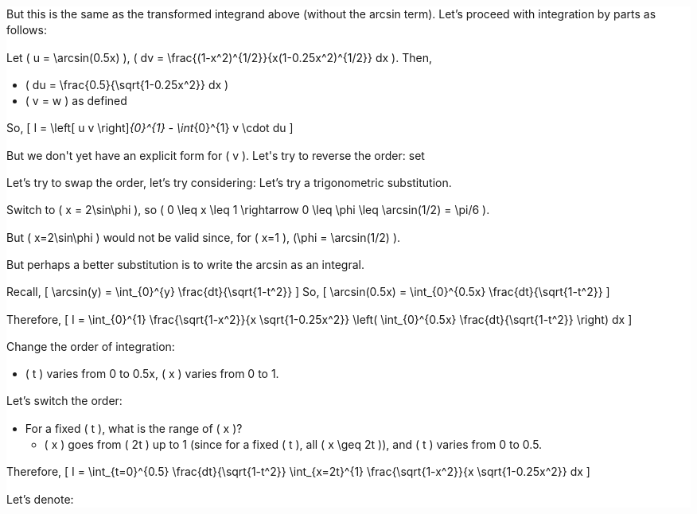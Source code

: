 But this is the same as the transformed integrand above (without the arcsin term). Let’s proceed with integration by parts as follows:

Let \( u = \arcsin(0.5x) \), \( dv = \frac{(1-x^2)^{1/2}}{x(1-0.25x^2)^{1/2}} dx \).
Then,

- \( du = \frac{0.5}{\sqrt{1-0.25x^2}} dx \)
- \( v = w \) as defined

So,
\[
I = \left[ u v \right]_{0}^{1} - \int_{0}^{1} v \cdot du
\]

But we don't yet have an explicit form for \( v \). Let's try to reverse the order: set

Let’s try to swap the order, let’s try considering:
Let’s try a trigonometric substitution.

Switch to \( x = 2\sin\phi \), so \( 0 \leq x \leq 1 \rightarrow 0 \leq \phi \leq \arcsin(1/2) = \pi/6 \).

But \( x=2\sin\phi \) would not be valid since, for \( x=1 \), \(\phi = \arcsin(1/2) \).

But perhaps a better substitution is to write the arcsin as an integral.

Recall,
\[
\arcsin(y) = \int_{0}^{y} \frac{dt}{\sqrt{1-t^2}}
\]
So,
\[
\arcsin(0.5x) = \int_{0}^{0.5x} \frac{dt}{\sqrt{1-t^2}}
\]

Therefore,
\[
I = \int_{0}^{1} \frac{\sqrt{1-x^2}}{x \sqrt{1-0.25x^2}} \left( \int_{0}^{0.5x} \frac{dt}{\sqrt{1-t^2}} \right) dx
\]

Change the order of integration:

- \( t \) varies from 0 to 0.5x, \( x \) varies from 0 to 1.

Let’s switch the order:

- For a fixed \( t \), what is the range of \( x \)?
  - \( x \) goes from \( 2t \) up to 1 (since for a fixed \( t \), all \( x \geq 2t \)), and \( t \) varies from 0 to 0.5.

Therefore,
\[
I = \int_{t=0}^{0.5} \frac{dt}{\sqrt{1-t^2}} \int_{x=2t}^{1} \frac{\sqrt{1-x^2}}{x \sqrt{1-0.25x^2}} dx
\]

Let’s denote:

